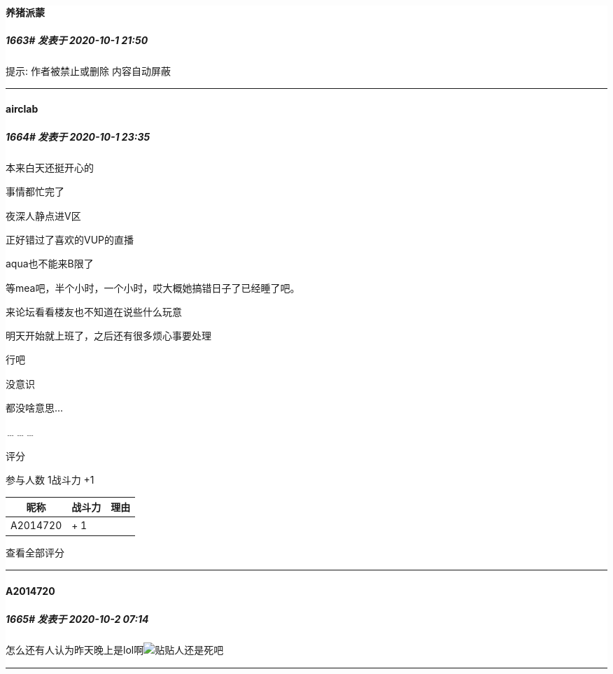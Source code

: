 ####  养猪派蒙  
##### 1663#       发表于 2020-10-1 21:50

提示: 作者被禁止或删除 内容自动屏蔽


-----

####  airclab  
##### 1664#       发表于 2020-10-1 23:35


本来白天还挺开心的

事情都忙完了

夜深人静点进V区

正好错过了喜欢的VUP的直播

aqua也不能来B限了

等mea吧，半个小时，一个小时，哎大概她搞错日子了已经睡了吧。


来论坛看看楼友也不知道在说些什么玩意

明天开始就上班了，之后还有很多烦心事要处理

行吧

没意识

都没啥意思...


﹍﹍﹍

评分


 参与人数 1战斗力 +1

|昵称|战斗力|理由|
|----|---|---|
| A2014720| + 1||


查看全部评分


-----

####  A2014720  
##### 1665#       发表于 2020-10-2 07:14


怎么还有人认为昨天晚上是lol啊<img src="https://static.saraba1st.com/image/smiley/face2017/048.png" referrerpolicy="no-referrer">贴贴人还是死吧


-----
